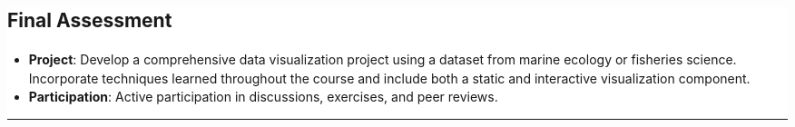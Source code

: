 
## Final Assessment
- **Project**: Develop a comprehensive data visualization project using a dataset from marine ecology or fisheries science. Incorporate techniques learned throughout the course and include both a static and interactive visualization component.
- **Participation**: Active participation in discussions, exercises, and peer reviews.

---
